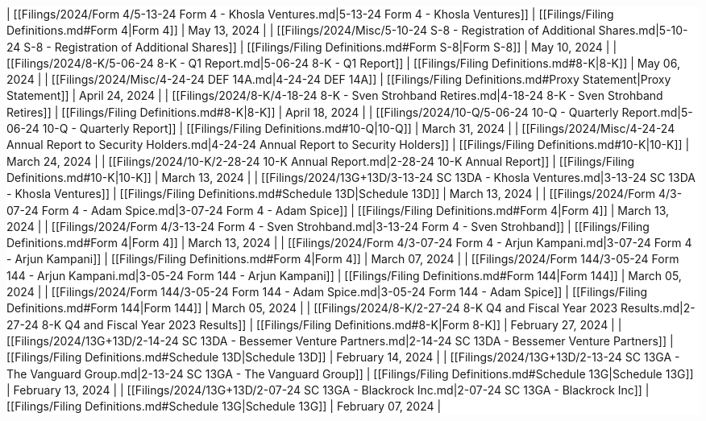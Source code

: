 | [[Filings/2024/Form 4/5-13-24 Form 4 - Khosla Ventures.md\|5-13-24 Form 4 - Khosla Ventures]]                                                                                                                                       | [[Filings/Filing Definitions.md#Form 4\|Form 4]]                   | May 13, 2024       |
| [[Filings/2024/Misc/5-10-24 S-8 - Registration of Additional Shares.md\|5-10-24 S-8 - Registration of Additional Shares]]                                                                                                           | [[Filings/Filing Definitions.md#Form S-8\|Form S-8]]               | May 10, 2024       |
| [[Filings/2024/8-K/5-06-24 8-K - Q1 Report.md\|5-06-24 8-K - Q1 Report]]                                                                                                                                                            | [[Filings/Filing Definitions.md#8-K\|8-K]]                         | May 06, 2024       |
| [[Filings/2024/Misc/4-24-24 DEF 14A.md\|4-24-24 DEF 14A]]                                                                                                                                                                           | [[Filings/Filing Definitions.md#Proxy Statement\|Proxy Statement]] | April 24, 2024     |
| [[Filings/2024/8-K/4-18-24 8-K - Sven Strohband Retires.md\|4-18-24 8-K - Sven Strohband Retires]]                                                                                                                                  | [[Filings/Filing Definitions.md#8-K\|8-K]]                         | April 18, 2024     |
| [[Filings/2024/10-Q/5-06-24 10-Q - Quarterly Report.md\|5-06-24 10-Q - Quarterly Report]]                                                                                                                                           | [[Filings/Filing Definitions.md#10-Q\|10-Q]]                       | March 31, 2024     |
| [[Filings/2024/Misc/4-24-24 Annual Report to Security Holders.md\|4-24-24 Annual Report to Security Holders]]                                                                                                                       | [[Filings/Filing Definitions.md#10-K\|10-K]]                       | March 24, 2024     |
| [[Filings/2024/10-K/2-28-24 10-K Annual Report.md\|2-28-24 10-K Annual Report]]                                                                                                                                                     | [[Filings/Filing Definitions.md#10-K\|10-K]]                       | March 13, 2024     |
| [[Filings/2024/13G+13D/3-13-24 SC 13DA - Khosla Ventures.md\|3-13-24 SC 13DA - Khosla Ventures]]                                                                                                                                    | [[Filings/Filing Definitions.md#Schedule 13D\|Schedule 13D]]       | March 13, 2024     |
| [[Filings/2024/Form 4/3-07-24 Form 4 - Adam Spice.md\|3-07-24 Form 4 - Adam Spice]]                                                                                                                                                 | [[Filings/Filing Definitions.md#Form 4\|Form 4]]                   | March 13, 2024     |
| [[Filings/2024/Form 4/3-13-24 Form 4 - Sven Strohband.md\|3-13-24 Form 4 - Sven Strohband]]                                                                                                                                         | [[Filings/Filing Definitions.md#Form 4\|Form 4]]                   | March 13, 2024     |
| [[Filings/2024/Form 4/3-07-24 Form 4 - Arjun Kampani.md\|3-07-24 Form 4 - Arjun Kampani]]                                                                                                                                           | [[Filings/Filing Definitions.md#Form 4\|Form 4]]                   | March 07, 2024     |
| [[Filings/2024/Form 144/3-05-24 Form 144 - Arjun Kampani.md\|3-05-24 Form 144 - Arjun Kampani]]                                                                                                                                     | [[Filings/Filing Definitions.md#Form 144\|Form 144]]               | March 05, 2024     |
| [[Filings/2024/Form 144/3-05-24 Form 144 - Adam Spice.md\|3-05-24 Form 144 - Adam Spice]]                                                                                                                                           | [[Filings/Filing Definitions.md#Form 144\|Form 144]]               | March 05, 2024     |
| [[Filings/2024/8-K/2-27-24 8-K Q4 and Fiscal Year 2023 Results.md\|2-27-24 8-K Q4 and Fiscal Year 2023 Results]]                                                                                                                    | [[Filings/Filing Definitions.md#8-K\|Form 8-K]]                    | February 27, 2024  |
| [[Filings/2024/13G+13D/2-14-24 SC 13DA - Bessemer Venture Partners.md\|2-14-24 SC 13DA - Bessemer Venture Partners]]                                                                                                                | [[Filings/Filing Definitions.md#Schedule 13D\|Schedule 13D]]       | February 14, 2024  |
| [[Filings/2024/13G+13D/2-13-24 SC 13GA - The Vanguard Group.md\|2-13-24 SC 13GA - The Vanguard Group]]                                                                                                                              | [[Filings/Filing Definitions.md#Schedule 13G\|Schedule 13G]]       | February 13, 2024  |
| [[Filings/2024/13G+13D/2-07-24 SC 13GA - Blackrock Inc.md\|2-07-24 SC 13GA - Blackrock Inc]]                                                                                                                                        | [[Filings/Filing Definitions.md#Schedule 13G\|Schedule 13G]]       | February 07, 2024  |